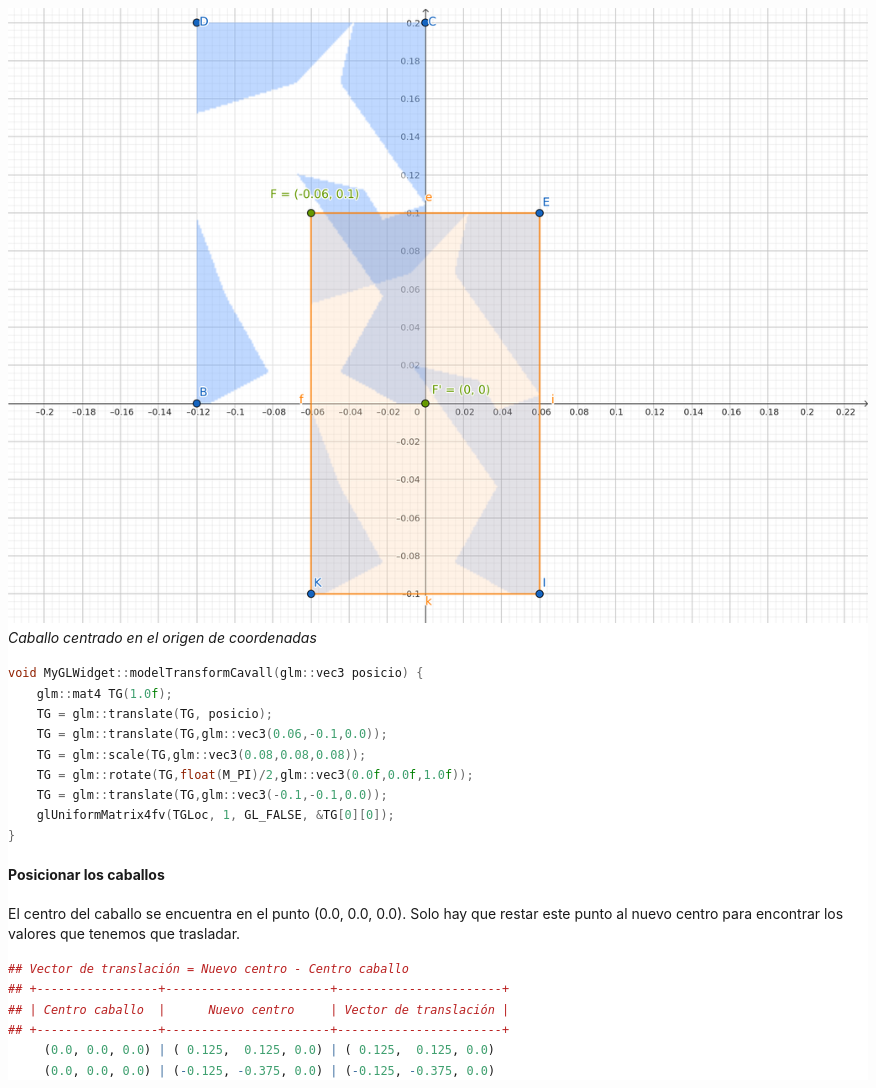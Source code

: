 <img src="./Exercici-1-Imagenes/figura-7.png"><br>
<em>Caballo centrado en el origen de coordenadas</em>
</p>
</div>

```cpp
void MyGLWidget::modelTransformCavall(glm::vec3 posicio) {
    glm::mat4 TG(1.0f);
    TG = glm::translate(TG, posicio);
    TG = glm::translate(TG,glm::vec3(0.06,-0.1,0.0));  
    TG = glm::scale(TG,glm::vec3(0.08,0.08,0.08));  
    TG = glm::rotate(TG,float(M_PI)/2,glm::vec3(0.0f,0.0f,1.0f));
    TG = glm::translate(TG,glm::vec3(-0.1,-0.1,0.0));  
    glUniformMatrix4fv(TGLoc, 1, GL_FALSE, &TG[0][0]);
}
```

#### Posicionar los caballos
El centro del caballo se encuentra en el punto (0.0, 0.0, 0.0). Solo hay que restar este punto al nuevo centro para encontrar los valores que tenemos que trasladar.
```r
## Vector de translación = Nuevo centro - Centro caballo
## +-----------------+-----------------------+-----------------------+
## | Centro caballo  |      Nuevo centro     | Vector de translación |
## +-----------------+-----------------------+-----------------------+
     (0.0, 0.0, 0.0) | ( 0.125,  0.125, 0.0) | ( 0.125,  0.125, 0.0) 
     (0.0, 0.0, 0.0) | (-0.125, -0.375, 0.0) | (-0.125, -0.375, 0.0) 
```
<div>
<p style = 'text-align:center;'>